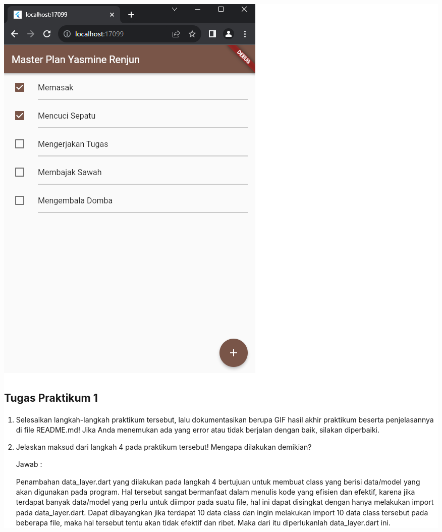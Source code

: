 ![Alt text](imagess/image15.png)

## Tugas Praktikum 1
1. Selesaikan langkah-langkah praktikum tersebut, lalu dokumentasikan berupa GIF hasil akhir praktikum beserta penjelasannya di file README.md! Jika Anda menemukan ada yang error atau tidak berjalan dengan baik, silakan diperbaiki.

2. Jelaskan maksud dari langkah 4 pada praktikum tersebut! Mengapa dilakukan demikian?

    Jawab : 

    Penambahan data_layer.dart yang dilakukan pada langkah 4 bertujuan untuk membuat class yang berisi data/model yang akan digunakan pada program. Hal tersebut sangat bermanfaat dalam menulis kode yang efisien dan efektif, karena jika terdapat banyak data/model yang perlu untuk diimpor pada suatu file, hal ini dapat disingkat dengan hanya melakukan import pada data_layer.dart. Dapat dibayangkan jika terdapat 10 data class dan ingin melakukan import 10 data class tersebut pada beberapa file, maka hal tersebut tentu akan tidak efektif dan ribet. Maka dari itu diperlukanlah data_layer.dart ini.
